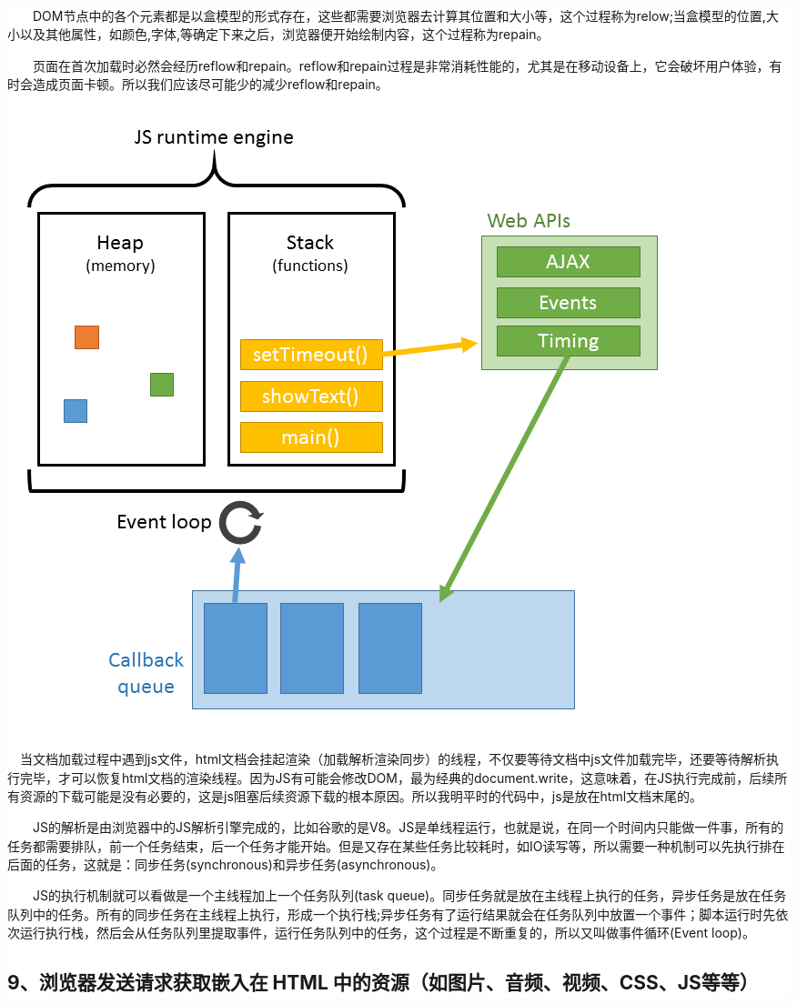 　　DOM节点中的各个元素都是以盒模型的形式存在，这些都需要浏览器去计算其位置和大小等，这个过程称为relow;当盒模型的位置,大小以及其他属性，如颜色,字体,等确定下来之后，浏览器便开始绘制内容，这个过程称为repain。

　　页面在首次加载时必然会经历reflow和repain。reflow和repain过程是非常消耗性能的，尤其是在移动设备上，它会破坏用户体验，有时会造成页面卡顿。所以我们应该尽可能少的减少reflow和repain。

![img](在浏览器地址栏输入URL按下回车后.assets/17.png)

　当文档加载过程中遇到js文件，html文档会挂起渲染（加载解析渲染同步）的线程，不仅要等待文档中js文件加载完毕，还要等待解析执行完毕，才可以恢复html文档的渲染线程。因为JS有可能会修改DOM，最为经典的document.write，这意味着，在JS执行完成前，后续所有资源的下载可能是没有必要的，这是js阻塞后续资源下载的根本原因。所以我明平时的代码中，js是放在html文档末尾的。

　　JS的解析是由浏览器中的JS解析引擎完成的，比如谷歌的是V8。JS是单线程运行，也就是说，在同一个时间内只能做一件事，所有的任务都需要排队，前一个任务结束，后一个任务才能开始。但是又存在某些任务比较耗时，如IO读写等，所以需要一种机制可以先执行排在后面的任务，这就是：同步任务(synchronous)和异步任务(asynchronous)。

　　JS的执行机制就可以看做是一个主线程加上一个任务队列(task queue)。同步任务就是放在主线程上执行的任务，异步任务是放在任务队列中的任务。所有的同步任务在主线程上执行，形成一个执行栈;异步任务有了运行结果就会在任务队列中放置一个事件；脚本运行时先依次运行执行栈，然后会从任务队列里提取事件，运行任务队列中的任务，这个过程是不断重复的，所以又叫做事件循环(Event loop)。

## 9、浏览器发送请求获取嵌入在 HTML 中的资源（如图片、音频、视频、CSS、JS等等）　　
